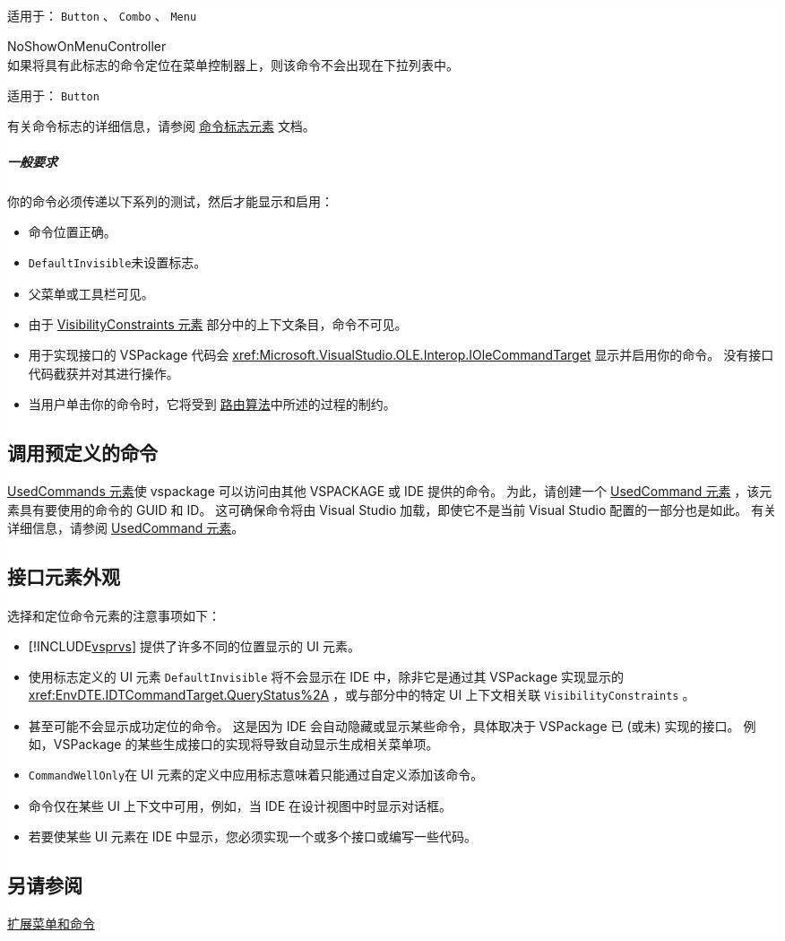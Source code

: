  适用于： `Button` 、 `Combo` 、 `Menu`  
  
 NoShowOnMenuController  
 如果将具有此标志的命令定位在菜单控制器上，则该命令不会出现在下拉列表中。  
  
 适用于： `Button`  
  
 有关命令标志的详细信息，请参阅 [命令标志元素](../../extensibility/command-flag-element.md) 文档。  
  
##### <a name="general-requirements"></a>一般要求  
 你的命令必须传递以下系列的测试，然后才能显示和启用：  
  
- 命令位置正确。  
  
- `DefaultInvisible`未设置标志。  
  
- 父菜单或工具栏可见。  
  
- 由于 [VisibilityConstraints 元素](../../extensibility/visibilityconstraints-element.md) 部分中的上下文条目，命令不可见。  
  
- 用于实现接口的 VSPackage 代码会 <xref:Microsoft.VisualStudio.OLE.Interop.IOleCommandTarget> 显示并启用你的命令。 没有接口代码截获并对其进行操作。  
  
- 当用户单击你的命令时，它将受到 [路由算法](../../extensibility/internals/command-routing-algorithm.md)中所述的过程的制约。  
  
## <a name="calling-pre-defined-commands"></a>调用预定义的命令  
 [UsedCommands 元素](../../extensibility/usedcommands-element.md)使 vspackage 可以访问由其他 VSPACKAGE 或 IDE 提供的命令。 为此，请创建一个 [UsedCommand 元素](../../extensibility/usedcommand-element.md) ，该元素具有要使用的命令的 GUID 和 ID。 这可确保命令将由 Visual Studio 加载，即使它不是当前 Visual Studio 配置的一部分也是如此。 有关详细信息，请参阅 [UsedCommand 元素](../../extensibility/usedcommand-element.md)。  
  
## <a name="interface-element-appearance"></a>接口元素外观  
 选择和定位命令元素的注意事项如下：  
  
- [!INCLUDE[vsprvs](../../includes/vsprvs-md.md)] 提供了许多不同的位置显示的 UI 元素。  
  
- 使用标志定义的 UI 元素 `DefaultInvisible` 将不会显示在 IDE 中，除非它是通过其 VSPackage 实现显示的 <xref:EnvDTE.IDTCommandTarget.QueryStatus%2A> ，或与部分中的特定 UI 上下文相关联 `VisibilityConstraints` 。  
  
- 甚至可能不会显示成功定位的命令。 这是因为 IDE 会自动隐藏或显示某些命令，具体取决于 VSPackage 已 (或未) 实现的接口。 例如，VSPackage 的某些生成接口的实现将导致自动显示生成相关菜单项。  
  
- `CommandWellOnly`在 UI 元素的定义中应用标志意味着只能通过自定义添加该命令。  
  
- 命令仅在某些 UI 上下文中可用，例如，当 IDE 在设计视图中时显示对话框。  
  
- 若要使某些 UI 元素在 IDE 中显示，您必须实现一个或多个接口或编写一些代码。  
  
## <a name="see-also"></a>另请参阅  
 [扩展菜单和命令](../../extensibility/extending-menus-and-commands.md)
